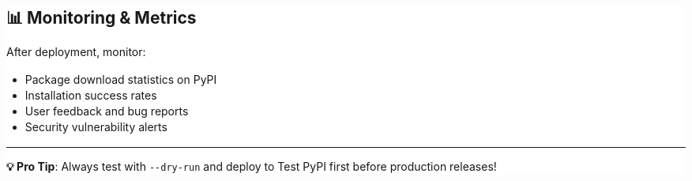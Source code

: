 ## 📊 Monitoring & Metrics

After deployment, monitor:

- Package download statistics on PyPI
- Installation success rates
- User feedback and bug reports
- Security vulnerability alerts

---

**💡 Pro Tip**: Always test with `--dry-run` and deploy to Test PyPI first before production releases!
